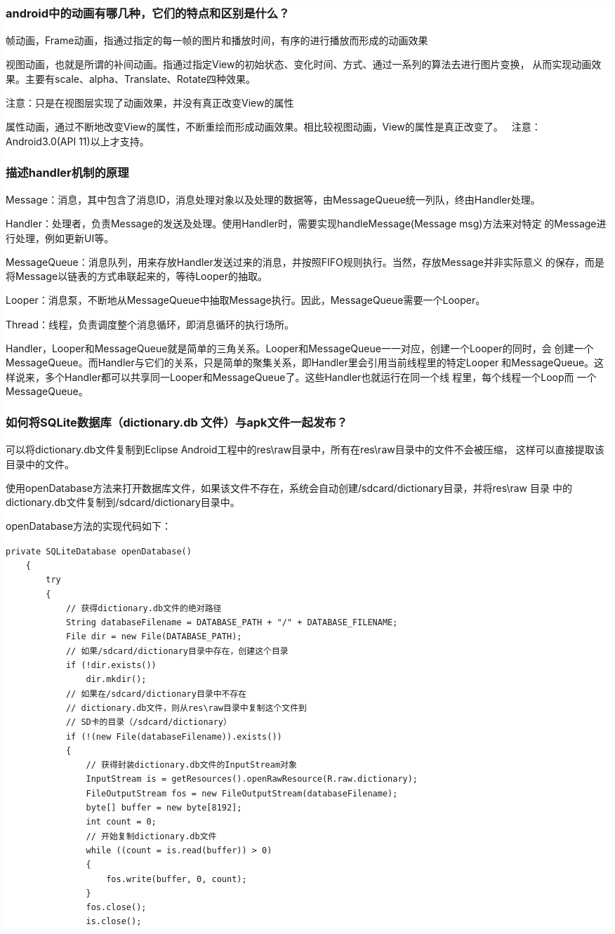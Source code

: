 
### android中的动画有哪几种，它们的特点和区别是什么？
帧动画，Frame动画，指通过指定的每一帧的图片和播放时间，有序的进行播放而形成的动画效果

视图动画，也就是所谓的补间动画。指通过指定View的初始状态、变化时间、方式、通过一系列的算法去进行图片变换，
从而实现动画效果。主要有scale、alpha、Translate、Rotate四种效果。 

注意：只是在视图层实现了动画效果，并没有真正改变View的属性

属性动画，通过不断地改变View的属性，不断重绘而形成动画效果。相比较视图动画，View的属性是真正改变了。
 
注意：Android3.0(API 11)以上才支持。


### 描述handler机制的原理
Message：消息，其中包含了消息ID，消息处理对象以及处理的数据等，由MessageQueue统一列队，终由Handler处理。
 
Handler：处理者，负责Message的发送及处理。使用Handler时，需要实现handleMessage(Message msg)方法来对特定
的Message进行处理，例如更新UI等。

MessageQueue：消息队列，用来存放Handler发送过来的消息，并按照FIFO规则执行。当然，存放Message并非实际意义
的保存，而是将Message以链表的方式串联起来的，等待Looper的抽取。

Looper：消息泵，不断地从MessageQueue中抽取Message执行。因此，MessageQueue需要一个Looper。

Thread：线程，负责调度整个消息循环，即消息循环的执行场所。

Handler，Looper和MessageQueue就是简单的三角关系。Looper和MessageQueue一一对应，创建一个Looper的同时，会
创建一个MessageQueue。而Handler与它们的关系，只是简单的聚集关系，即Handler里会引用当前线程里的特定Looper
和MessageQueue。这样说来，多个Handler都可以共享同一Looper和MessageQueue了。这些Handler也就运行在同一个线
程里，每个线程一个Loop而 一个MessageQueue。


### 如何将SQLite数据库（dictionary.db 文件）与apk文件一起发布？
可以将dictionary.db文件复制到Eclipse Android工程中的res\raw目录中，所有在res\raw目录中的文件不会被压缩，
这样可以直接提取该目录中的文件。

使用openDatabase方法来打开数据库文件，如果该文件不存在，系统会自动创建/sdcard/dictionary目录，并将res\raw
目录 中的 dictionary.db文件复制到/sdcard/dictionary目录中。

openDatabase方法的实现代码如下：
``` 
private SQLiteDatabase openDatabase()
    {
        try
        {
            // 获得dictionary.db文件的绝对路径
            String databaseFilename = DATABASE_PATH + "/" + DATABASE_FILENAME;
            File dir = new File(DATABASE_PATH);
            // 如果/sdcard/dictionary目录中存在，创建这个目录
            if (!dir.exists())
                dir.mkdir();
            // 如果在/sdcard/dictionary目录中不存在
            // dictionary.db文件，则从res\raw目录中复制这个文件到
            // SD卡的目录（/sdcard/dictionary）
            if (!(new File(databaseFilename)).exists())
            {
                // 获得封装dictionary.db文件的InputStream对象
                InputStream is = getResources().openRawResource(R.raw.dictionary);
                FileOutputStream fos = new FileOutputStream(databaseFilename);
                byte[] buffer = new byte[8192];
                int count = 0;
                // 开始复制dictionary.db文件
                while ((count = is.read(buffer)) > 0)
                {
                    fos.write(buffer, 0, count);
                }
                fos.close();
                is.close();
```